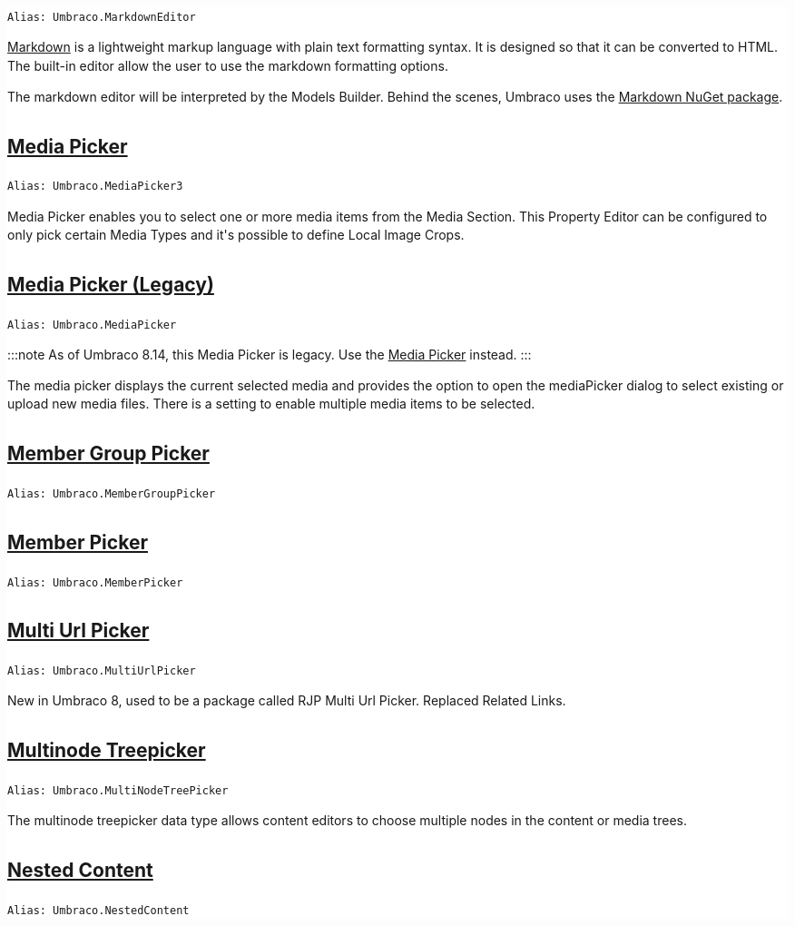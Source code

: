 `Alias: Umbraco.MarkdownEditor`

[Markdown](https://daringfireball.net/projects/markdown/) is a lightweight markup language with plain text formatting syntax. It is designed so that it can be converted to HTML. The built-in editor allow the user to use the markdown formatting options.

The markdown editor will be interpreted by the Models Builder. Behind the scenes, Umbraco uses the [Markdown NuGet package](https://www.nuget.org/packages/Markdown/).

## [Media Picker](media-picker-3.md)

`Alias: Umbraco.MediaPicker3`

Media Picker enables you to select one or more media items from the Media Section. This Property Editor can be configured to only pick certain Media Types and it's possible to define Local Image Crops.

## [Media Picker (Legacy)](media-picker.md)

`Alias: Umbraco.MediaPicker`

:::note As of Umbraco 8.14, this Media Picker is legacy. Use the [Media Picker](media-picker-3.md) instead. :::

The media picker displays the current selected media and provides the option to open the mediaPicker dialog to select existing or upload new media files. There is a setting to enable multiple media items to be selected.

## [Member Group Picker](member-group-picker.md)

`Alias: Umbraco.MemberGroupPicker`

## [Member Picker](member-picker.md)

`Alias: Umbraco.MemberPicker`

## [Multi Url Picker](multi-url-picker.md)

`Alias: Umbraco.MultiUrlPicker`

New in Umbraco 8, used to be a package called RJP Multi Url Picker. Replaced Related Links.

## [Multinode Treepicker](multinode-treepicker.md)

`Alias: Umbraco.MultiNodeTreePicker`

The multinode treepicker data type allows content editors to choose multiple nodes in the content or media trees.

## [Nested Content](nested-content.md)

`Alias: Umbraco.NestedContent`
